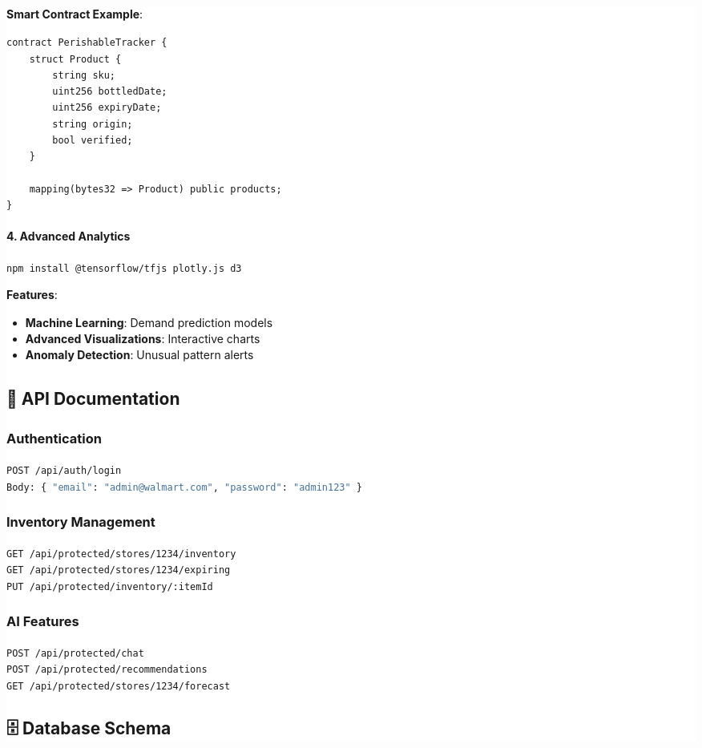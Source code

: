 **Smart Contract Example**:

```solidity
contract PerishableTracker {
    struct Product {
        string sku;
        uint256 bottledDate;
        uint256 expiryDate;
        string origin;
        bool verified;
    }

    mapping(bytes32 => Product) public products;
}
```

#### 4. Advanced Analytics

```bash
npm install @tensorflow/tfjs plotly.js d3
```

**Features**:

- **Machine Learning**: Demand prediction models
- **Advanced Visualizations**: Interactive charts
- **Anomaly Detection**: Unusual pattern alerts

## 📱 API Documentation

### Authentication

```bash
POST /api/auth/login
Body: { "email": "admin@walmart.com", "password": "admin123" }
```

### Inventory Management

```bash
GET /api/protected/stores/1234/inventory
GET /api/protected/stores/1234/expiring
PUT /api/protected/inventory/:itemId
```

### AI Features

```bash
POST /api/protected/chat
POST /api/protected/recommendations
GET /api/protected/stores/1234/forecast
```

## 🗄️ Database Schema
